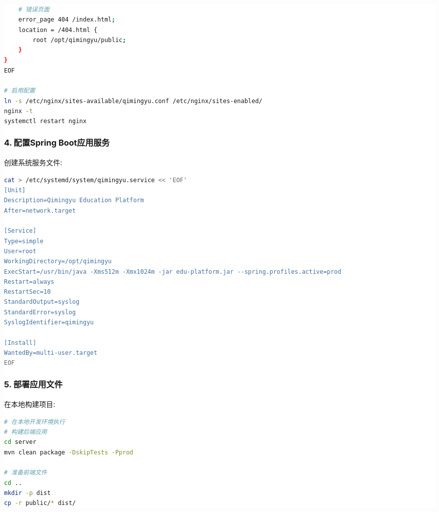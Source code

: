 ```bash
    # 错误页面
    error_page 404 /index.html;
    location = /404.html {
        root /opt/qimingyu/public;
    }
}
EOF

# 启用配置
ln -s /etc/nginx/sites-available/qimingyu.conf /etc/nginx/sites-enabled/
nginx -t
systemctl restart nginx
```

### 4. 配置Spring Boot应用服务

创建系统服务文件:

```bash
cat > /etc/systemd/system/qimingyu.service << 'EOF'
[Unit]
Description=Qimingyu Education Platform
After=network.target

[Service]
Type=simple
User=root
WorkingDirectory=/opt/qimingyu
ExecStart=/usr/bin/java -Xms512m -Xmx1024m -jar edu-platform.jar --spring.profiles.active=prod
Restart=always
RestartSec=10
StandardOutput=syslog
StandardError=syslog
SyslogIdentifier=qimingyu

[Install]
WantedBy=multi-user.target
EOF
```

### 5. 部署应用文件

在本地构建项目:

```bash
# 在本地开发环境执行
# 构建后端应用
cd server
mvn clean package -DskipTests -Pprod

# 准备前端文件
cd ..
mkdir -p dist
cp -r public/* dist/
```
